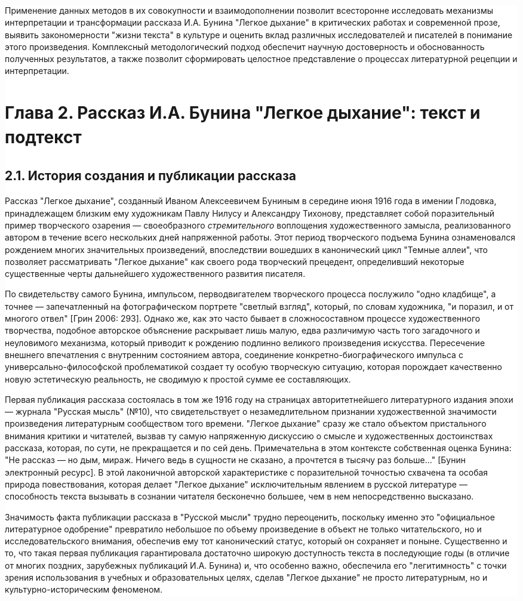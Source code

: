 Применение данных методов в их совокупности и взаимодополнении позволит всесторонне исследовать механизмы интерпретации и трансформации рассказа И.А. Бунина "Легкое дыхание" в критических работах и современной прозе, выявить закономерности "жизни текста" в культуре и оценить вклад различных исследователей и писателей в понимание этого произведения. Комплексный методологический подход обеспечит научную достоверность и обоснованность полученных результатов, а также позволит сформировать целостное представление о процессах литературной рецепции и интерпретации.

# Глава 2. Рассказ И.А. Бунина "Легкое дыхание": текст и подтекст

## 2.1. История создания и публикации рассказа

Рассказ "Легкое дыхание", созданный Иваном Алексеевичем Буниным в середине июня 1916 года в имении Глодовка, принадлежащем близким ему художникам Павлу Нилусу и Александру Тихонову, представляет собой поразительный пример творческого озарения — своеобразного *стремительного* воплощения художественного замысла, реализованного автором в течение всего нескольких дней напряженной работы. Этот период творческого подъема Бунина ознаменовался рождением многих значительных произведений, впоследствии вошедших в канонический цикл "Темные аллеи", что позволяет рассматривать "Легкое дыхание" как своего рода творческий прецедент, определивший некоторые существенные черты дальнейшего художественного развития писателя.

По свидетельству самого Бунина, импульсом, перводвигателем творческого процесса послужило "одно кладбище", а точнее — запечатленный на фотографическом портрете "светлый взгляд", который, по словам художника, "и поразил, и от многого отвел" [Грин 2006: 293]. Однако же, как это часто бывает в сложносоставном процессе художественного творчества, подобное авторское объяснение раскрывает лишь малую, едва различимую часть того загадочного и неуловимого механизма, который приводит к рождению подлинно великого произведения искусства. Пересечение внешнего впечатления с внутренним состоянием автора, соединение конкретно-биографического импульса с универсально-философской проблематикой создает ту особую творческую ситуацию, которая порождает качественно новую эстетическую реальность, не сводимую к простой сумме ее составляющих.

Первая публикация рассказа состоялась в том же 1916 году на страницах авторитетнейшего литературного издания эпохи — журнала "Русская мысль" (№10), что свидетельствует о незамедлительном признании художественной значимости произведения литературным сообществом того времени. "Легкое дыхание" сразу же стало объектом пристального внимания критики и читателей, вызвав ту самую напряженную дискуссию о смысле и художественных достоинствах рассказа, которая, по сути, не прекращается и по сей день. Примечательна в этом контексте собственная оценка Бунина: "Не рассказ — но дым, мираж. Ничего ведь в сущности не сказано, а прочтется в тысячу раз больше..." [Бунин электронный ресурс]. В этой лаконичной авторской характеристике с поразительной точностью схвачена та особая природа повествования, которая делает "Легкое дыхание" исключительным явлением в русской литературе — способность текста вызывать в сознании читателя бесконечно большее, чем в нем непосредственно высказано.

Значимость факта публикации рассказа в "Русской мысли" трудно переоценить, поскольку именно это "официальное литературное одобрение" превратило небольшое по объему произведение в объект не только читательского, но и исследовательского внимания, обеспечив ему тот канонический статус, который он сохраняет и поныне. Существенно и то, что такая первая публикация гарантировала достаточно широкую доступность текста в последующие годы (в отличие от многих поздних, зарубежных публикаций И.А. Бунина) и, что особенно важно, обеспечила его "легитимность" с точки зрения использования в учебных и образовательных целях, сделав "Легкое дыхание" не просто литературным, но и культурно-историческим феноменом.
